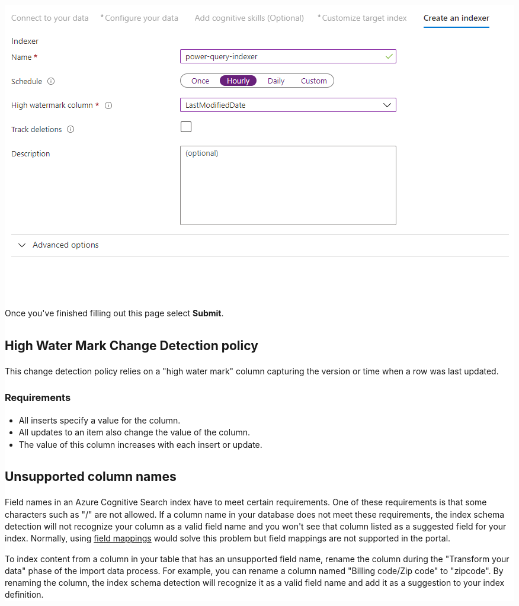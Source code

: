 ![Create your indexer](./media/search-power-query-connectors/power-query-indexer-configuration.png "Create your indexer")

Once you've finished filling out this page select **Submit**.

## High Water Mark Change Detection policy
This change detection policy relies on a "high water mark" column capturing the version or time when a row was last updated.

### Requirements
+ All inserts specify a value for the column.
+ All updates to an item also change the value of the column.
+ The value of this column increases with each insert or update.

## Unsupported column names
Field names in an Azure Cognitive Search index have to meet certain requirements. One of these requirements is that some characters such as "/" are not allowed. If a column name in your database does not meet these requirements, the index schema detection will not recognize your column as a valid field name and you won't see that column listed as a suggested field for your index. Normally, using [field mappings](search-indexer-field-mappings.md) would solve this problem but field mappings are not supported in the portal.

To index content from a column in your table that has an unsupported field name, rename the column during the "Transform your data" phase of the import data process. For example, you can rename a column named "Billing code/Zip code" to "zipcode". By renaming the column, the index schema detection will recognize it as a valid field name and add it as a suggestion to your index definition.
